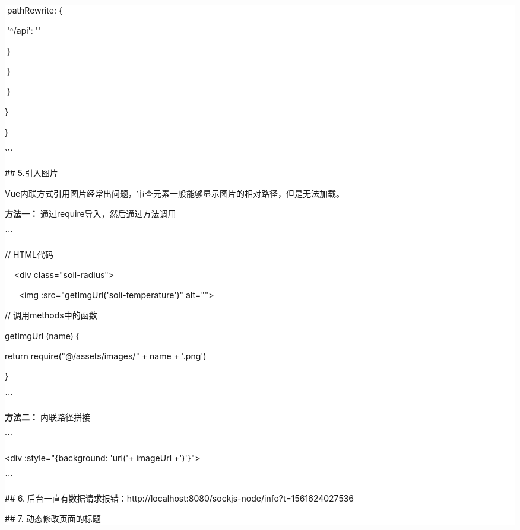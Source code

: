 ​      pathRewrite: {

​       '^/api': ''

​      }

​     }

​    }

  }

}

\```



\## 5.引入图片

Vue内联方式引用图片经常出问题，审查元素一般能够显示图片的相对路径，但是无法加载。



**方法一：** 通过require导入，然后通过方法调用



\```

// HTML代码

    <div class="soil-radius">

      <img :src="getImgUrl('soli-temperature')" alt="">

  </div>



// 调用methods中的函数

  getImgUrl (name) {

   return require("@/assets/images/" + name + '.png')

  }

\```



**方法二：** 内联路径拼接

\```

<div :style="{background: 'url('+ imageUrl +')'}">

\```



\## 6. 后台一直有数据请求报错：http://localhost:8080/sockjs-node/info?t=1561624027536





\## 7. 动态修改页面的标题
